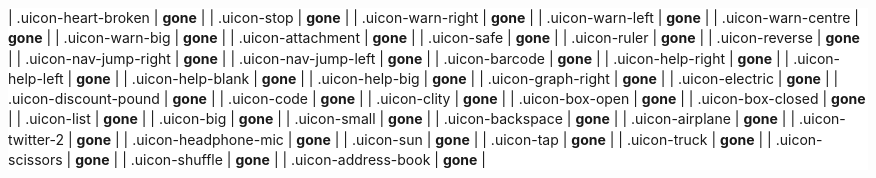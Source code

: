 | .uicon-heart-broken | **gone** |
| .uicon-stop | **gone** |
| .uicon-warn-right | **gone** |
| .uicon-warn-left | **gone** |
| .uicon-warn-centre | **gone** |
| .uicon-warn-big | **gone** |
| .uicon-attachment | **gone** |
| .uicon-safe | **gone** |
| .uicon-ruler | **gone** |
| .uicon-reverse | **gone** |
| .uicon-nav-jump-right | **gone** |
| .uicon-nav-jump-left | **gone** |
| .uicon-barcode | **gone** |
| .uicon-help-right | **gone** |
| .uicon-help-left | **gone** |
| .uicon-help-blank | **gone** |
| .uicon-help-big | **gone** |
| .uicon-graph-right | **gone** |
| .uicon-electric | **gone** |
| .uicon-discount-pound | **gone** |
| .uicon-code | **gone** |
| .uicon-clity | **gone** |
| .uicon-box-open | **gone** |
| .uicon-box-closed | **gone** |
| .uicon-list | **gone** |
| .uicon-big | **gone** |
| .uicon-small | **gone** |
| .uicon-backspace | **gone** |
| .uicon-airplane | **gone** |
| .uicon-twitter-2 | **gone** |
| .uicon-headphone-mic | **gone** |
| .uicon-sun | **gone** |
| .uicon-tap | **gone** |
| .uicon-truck | **gone** |
| .uicon-scissors | **gone** |
| .uicon-shuffle | **gone** |
| .uicon-address-book | **gone** |